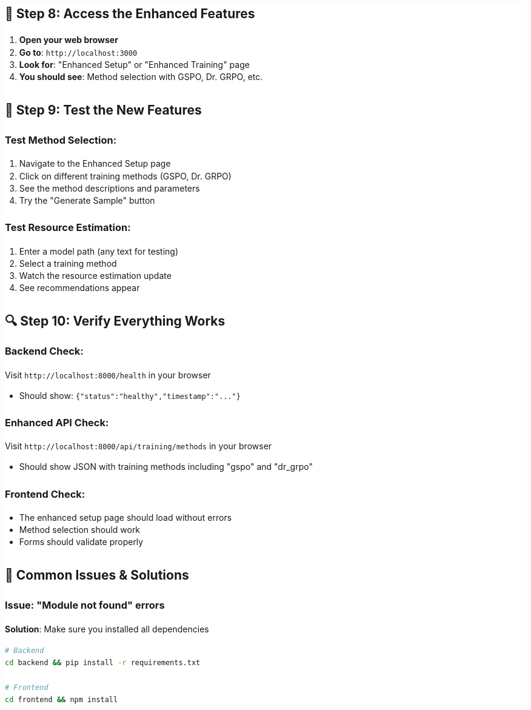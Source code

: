 ## 🎯 **Step 8: Access the Enhanced Features**

1. **Open your web browser**
2. **Go to**: `http://localhost:3000`
3. **Look for**: "Enhanced Setup" or "Enhanced Training" page
4. **You should see**: Method selection with GSPO, Dr. GRPO, etc.

## 🧪 **Step 9: Test the New Features**

### Test Method Selection:
1. Navigate to the Enhanced Setup page
2. Click on different training methods (GSPO, Dr. GRPO)
3. See the method descriptions and parameters
4. Try the "Generate Sample" button

### Test Resource Estimation:
1. Enter a model path (any text for testing)
2. Select a training method  
3. Watch the resource estimation update
4. See recommendations appear

## 🔍 **Step 10: Verify Everything Works**

### Backend Check:
Visit `http://localhost:8000/health` in your browser
- Should show: `{"status":"healthy","timestamp":"..."}`

### Enhanced API Check:
Visit `http://localhost:8000/api/training/methods` in your browser
- Should show JSON with training methods including "gspo" and "dr_grpo"

### Frontend Check:
- The enhanced setup page should load without errors
- Method selection should work
- Forms should validate properly

## 🚨 **Common Issues & Solutions**

### Issue: "Module not found" errors
**Solution**: Make sure you installed all dependencies
```bash
# Backend
cd backend && pip install -r requirements.txt

# Frontend  
cd frontend && npm install
```
